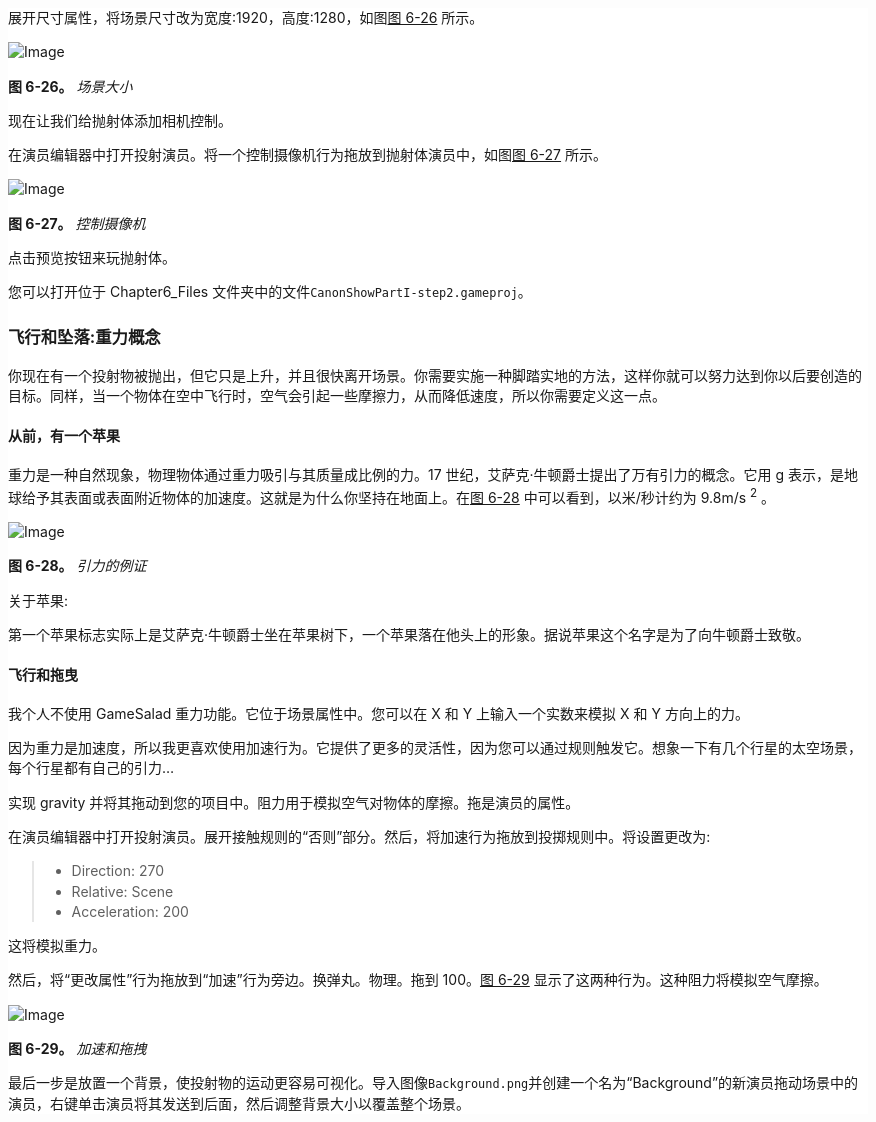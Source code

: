展开尺寸属性，将场景尺寸改为宽度:1920，高度:1280，如图[图 6-26](#fig_6_26) 所示。

![Image](images/9781430242789_Fig06-26.jpg)

**图 6-26。** *场景大小*

现在让我们给抛射体添加相机控制。

在演员编辑器中打开投射演员。将一个控制摄像机行为拖放到抛射体演员中，如图[图 6-27](#fig_6_27) 所示。

![Image](images/9781430242789_Fig06-27.jpg)

**图 6-27。** *控制摄像机*

点击预览按钮来玩抛射体。

您可以打开位于 Chapter6_Files 文件夹中的文件`CanonShowPartI-step2.gameproj`。

### 飞行和坠落:重力概念

你现在有一个投射物被抛出，但它只是上升，并且很快离开场景。你需要实施一种脚踏实地的方法，这样你就可以努力达到你以后要创造的目标。同样，当一个物体在空中飞行时，空气会引起一些摩擦力，从而降低速度，所以你需要定义这一点。

#### 从前，有一个苹果

重力是一种自然现象，物理物体通过重力吸引与其质量成比例的力。17 世纪，艾萨克·牛顿爵士提出了万有引力的概念。它用 g 表示，是地球给予其表面或表面附近物体的加速度。这就是为什么你坚持在地面上。在[图 6-28](#fig_6_28) 中可以看到，以米/秒计约为 9.8m/s <sup>2</sup> 。

![Image](images/9781430242789_Fig06-28.jpg)

**图 6-28。** *引力的例证*

关于苹果:

第一个苹果标志实际上是艾萨克·牛顿爵士坐在苹果树下，一个苹果落在他头上的形象。据说苹果这个名字是为了向牛顿爵士致敬。

#### 飞行和拖曳

我个人不使用 GameSalad 重力功能。它位于场景属性中。您可以在 X 和 Y 上输入一个实数来模拟 X 和 Y 方向上的力。

因为重力是加速度，所以我更喜欢使用加速行为。它提供了更多的灵活性，因为您可以通过规则触发它。想象一下有几个行星的太空场景，每个行星都有自己的引力…

实现 gravity 并将其拖动到您的项目中。阻力用于模拟空气对物体的摩擦。拖是演员的属性。

在演员编辑器中打开投射演员。展开接触规则的“否则”部分。然后，将加速行为拖放到投掷规则中。将设置更改为:

> *   Direction: 270
> *   Relative: Scene
> *   Acceleration: 200

这将模拟重力。

然后，将“更改属性”行为拖放到“加速”行为旁边。换弹丸。物理。拖到 100。[图 6-29](#fig_6_29) 显示了这两种行为。这种阻力将模拟空气摩擦。

![Image](images/9781430242789_Fig06-29.jpg)

**图 6-29。** *加速和拖拽*

最后一步是放置一个背景，使投射物的运动更容易可视化。导入图像`Background.png`并创建一个名为“Background”的新演员拖动场景中的演员，右键单击演员将其发送到后面，然后调整背景大小以覆盖整个场景。
